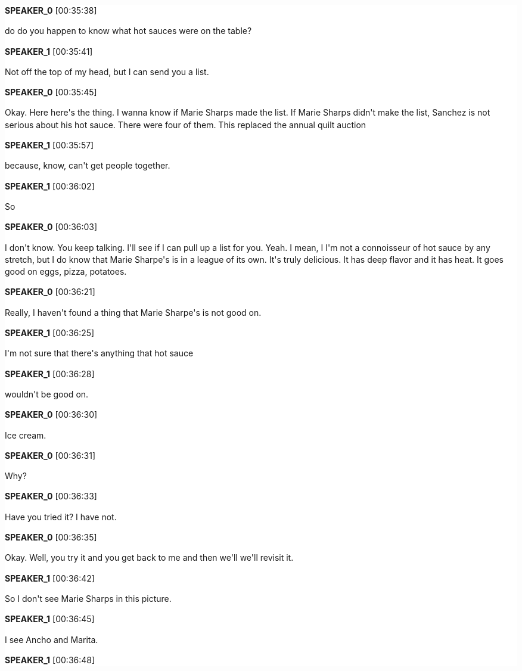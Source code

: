 **SPEAKER_0** [00:35:38]

do do you happen to know what hot sauces were on the table?

**SPEAKER_1** [00:35:41]

Not off the top of my head, but I can send you a list.

**SPEAKER_0** [00:35:45]

Okay. Here here's the thing. I wanna know if Marie Sharps made the list. If Marie Sharps didn't make the list, Sanchez is not serious about his hot sauce. There were four of them. This replaced the annual quilt auction

**SPEAKER_1** [00:35:57]

because, know, can't get people together.

**SPEAKER_1** [00:36:02]

So

**SPEAKER_0** [00:36:03]

I don't know. You keep talking. I'll see if I can pull up a list for you. Yeah. I mean, I I'm not a connoisseur of hot sauce by any stretch, but I do know that Marie Sharpe's is in a league of its own. It's truly delicious. It has deep flavor and it has heat. It goes good on eggs, pizza, potatoes.

**SPEAKER_0** [00:36:21]

Really, I haven't found a thing that Marie Sharpe's is not good on.

**SPEAKER_1** [00:36:25]

I'm not sure that there's anything that hot sauce

**SPEAKER_1** [00:36:28]

wouldn't be good on.

**SPEAKER_0** [00:36:30]

Ice cream.

**SPEAKER_0** [00:36:31]

Why?

**SPEAKER_0** [00:36:33]

Have you tried it? I have not.

**SPEAKER_0** [00:36:35]

Okay. Well, you try it and you get back to me and then we'll we'll revisit it.

**SPEAKER_1** [00:36:42]

So I don't see Marie Sharps in this picture.

**SPEAKER_1** [00:36:45]

I see Ancho and Marita.

**SPEAKER_1** [00:36:48]
